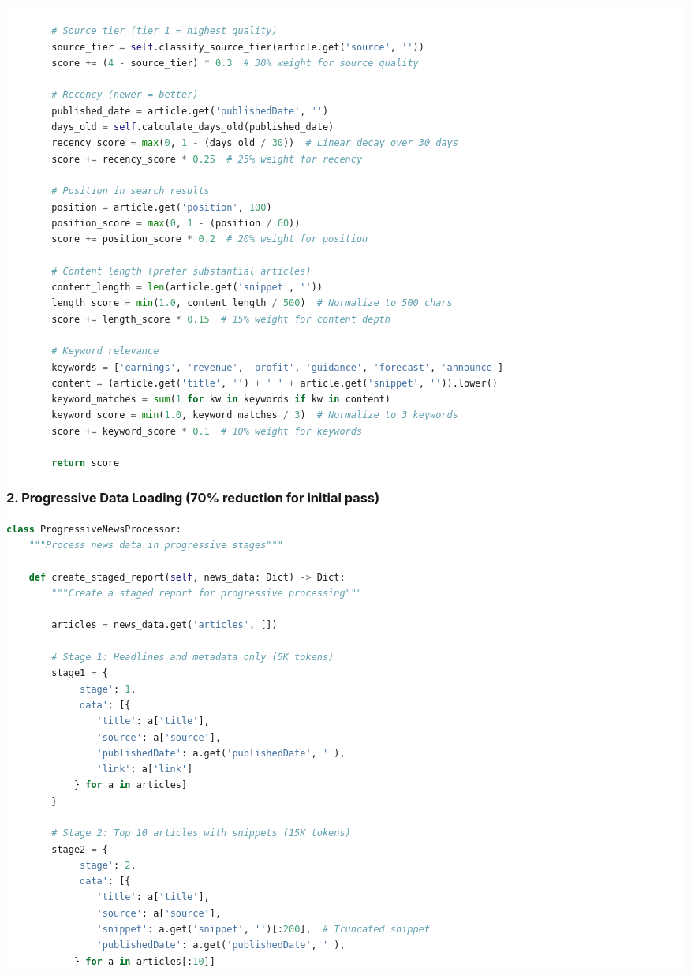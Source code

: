 ```python
        
        # Source tier (tier 1 = highest quality)
        source_tier = self.classify_source_tier(article.get('source', ''))
        score += (4 - source_tier) * 0.3  # 30% weight for source quality
        
        # Recency (newer = better)
        published_date = article.get('publishedDate', '')
        days_old = self.calculate_days_old(published_date)
        recency_score = max(0, 1 - (days_old / 30))  # Linear decay over 30 days
        score += recency_score * 0.25  # 25% weight for recency
        
        # Position in search results
        position = article.get('position', 100)
        position_score = max(0, 1 - (position / 60))
        score += position_score * 0.2  # 20% weight for position
        
        # Content length (prefer substantial articles)
        content_length = len(article.get('snippet', ''))
        length_score = min(1.0, content_length / 500)  # Normalize to 500 chars
        score += length_score * 0.15  # 15% weight for content depth
        
        # Keyword relevance
        keywords = ['earnings', 'revenue', 'profit', 'guidance', 'forecast', 'announce']
        content = (article.get('title', '') + ' ' + article.get('snippet', '')).lower()
        keyword_matches = sum(1 for kw in keywords if kw in content)
        keyword_score = min(1.0, keyword_matches / 3)  # Normalize to 3 keywords
        score += keyword_score * 0.1  # 10% weight for keywords
        
        return score
```

### 2. Progressive Data Loading (70% reduction for initial pass)

```python
class ProgressiveNewsProcessor:
    """Process news data in progressive stages"""
    
    def create_staged_report(self, news_data: Dict) -> Dict:
        """Create a staged report for progressive processing"""
        
        articles = news_data.get('articles', [])
        
        # Stage 1: Headlines and metadata only (5K tokens)
        stage1 = {
            'stage': 1,
            'data': [{
                'title': a['title'],
                'source': a['source'],
                'publishedDate': a.get('publishedDate', ''),
                'link': a['link']
            } for a in articles]
        }
        
        # Stage 2: Top 10 articles with snippets (15K tokens)
        stage2 = {
            'stage': 2,
            'data': [{
                'title': a['title'],
                'source': a['source'],
                'snippet': a.get('snippet', '')[:200],  # Truncated snippet
                'publishedDate': a.get('publishedDate', ''),
            } for a in articles[:10]]
```